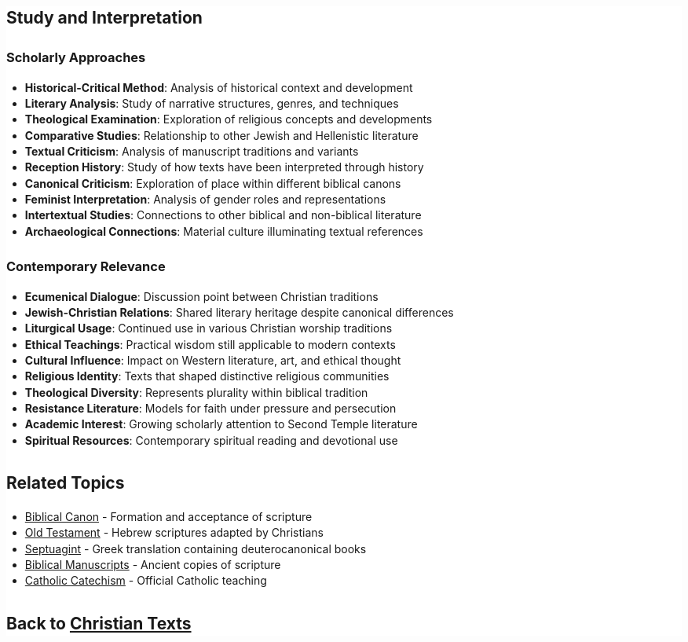 ## Study and Interpretation

### Scholarly Approaches

- **Historical-Critical Method**: Analysis of historical context and development
- **Literary Analysis**: Study of narrative structures, genres, and techniques
- **Theological Examination**: Exploration of religious concepts and developments
- **Comparative Studies**: Relationship to other Jewish and Hellenistic literature
- **Textual Criticism**: Analysis of manuscript traditions and variants
- **Reception History**: Study of how texts have been interpreted through history
- **Canonical Criticism**: Exploration of place within different biblical canons
- **Feminist Interpretation**: Analysis of gender roles and representations
- **Intertextual Studies**: Connections to other biblical and non-biblical literature
- **Archaeological Connections**: Material culture illuminating textual references

### Contemporary Relevance

- **Ecumenical Dialogue**: Discussion point between Christian traditions
- **Jewish-Christian Relations**: Shared literary heritage despite canonical differences
- **Liturgical Usage**: Continued use in various Christian worship traditions
- **Ethical Teachings**: Practical wisdom still applicable to modern contexts
- **Cultural Influence**: Impact on Western literature, art, and ethical thought
- **Religious Identity**: Texts that shaped distinctive religious communities
- **Theological Diversity**: Represents plurality within biblical tradition
- **Resistance Literature**: Models for faith under pressure and persecution
- **Academic Interest**: Growing scholarly attention to Second Temple literature
- **Spiritual Resources**: Contemporary spiritual reading and devotional use

## Related Topics

- [Biblical Canon](./biblical_canon.md) - Formation and acceptance of scripture
- [Old Testament](./old_testament.md) - Hebrew scriptures adapted by Christians
- [Septuagint](./septuagint.md) - Greek translation containing deuterocanonical books
- [Biblical Manuscripts](./biblical_manuscripts.md) - Ancient copies of scripture
- [Catholic Catechism](./catholic_catechism.md) - Official Catholic teaching

## Back to [Christian Texts](./README.md)
